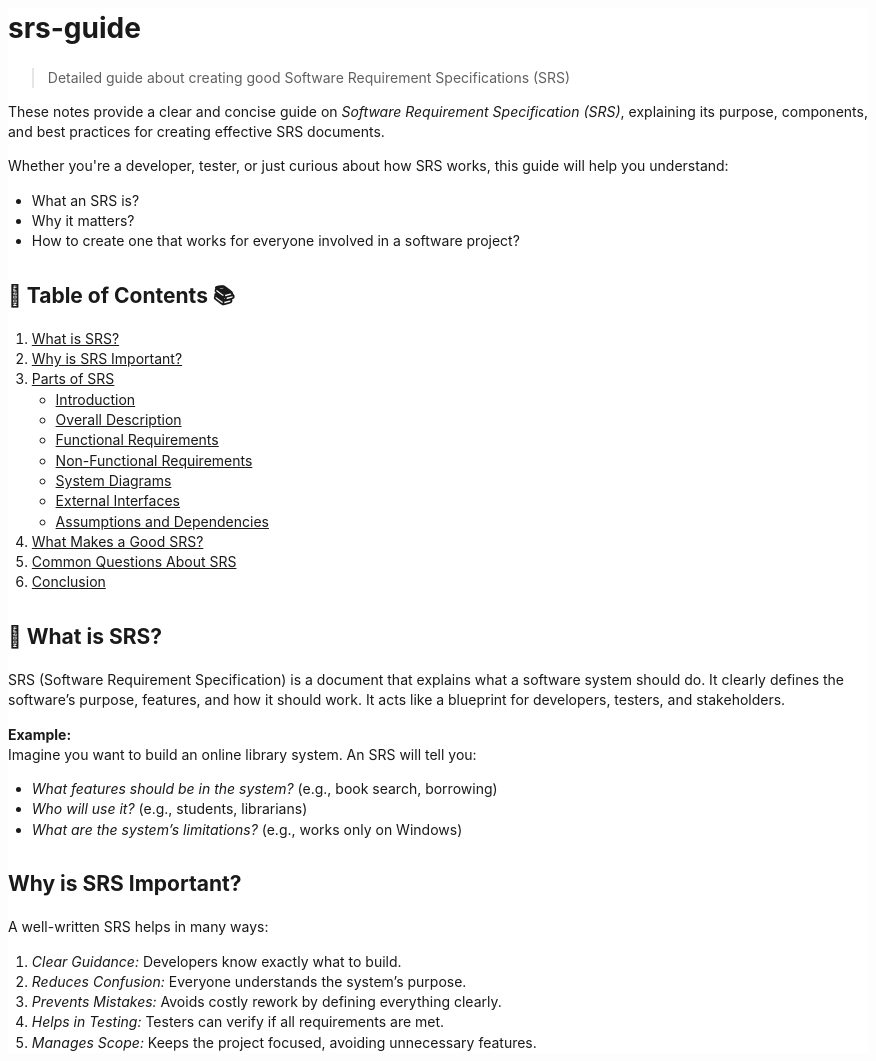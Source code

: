 # srs-guide
> Detailed guide about creating good Software Requirement Specifications (SRS)

These notes provide a clear and concise guide on *Software Requirement Specification (SRS)*, explaining its purpose, components, and best practices for creating effective SRS documents.  

Whether you're a developer, tester, or just curious about how SRS works, this guide will help you understand:  

- What an SRS is?   
- Why it matters?     
- How to create one that works for everyone involved in a software project?  

## 🔗 Table of Contents 📚

1. [ What is SRS?](#-what-is-srs)
2. [Why is SRS Important?](#-why-is-srs-important)
3. [Parts of SRS](#-parts-of-srs)
   - [Introduction](#1-introduction)
   - [Overall Description](#2-overall-description)
   - [Functional Requirements](#3-functional-requirements)
   - [Non-Functional Requirements](#4-non-functional-requirements)
   - [System Diagrams](#5-system-diagrams-)
   - [External Interfaces](#6-external-interfaces)
   - [Assumptions and Dependencies](#7-assumptions-and-dependencies)
4. [What Makes a Good SRS?](#-what-makes-a-good-srs)
5. [Common Questions About SRS](#-common-questions-about-srs)
6. [Conclusion](#-conclusion-)

## 🔗 What is SRS?

SRS (Software Requirement Specification) is a document that explains what a software system should do. It clearly defines the software’s purpose, features, and how it should work. It acts like a blueprint for developers, testers, and stakeholders.    
 
**Example:**  
Imagine you want to build an online library system. An SRS will tell you:

- *What features should be in the system?* (e.g., book search, borrowing)
- *Who will use it?* (e.g., students, librarians)
- *What are the system’s limitations?* (e.g., works only on Windows)


## Why is SRS Important?

A well-written SRS helps in many ways:

1. *Clear Guidance:* Developers know exactly what to build.
2. *Reduces Confusion:* Everyone understands the system’s purpose.
3. *Prevents Mistakes:* Avoids costly rework by defining everything clearly.
4. *Helps in Testing:* Testers can verify if all requirements are met.
5. *Manages Scope:* Keeps the project focused, avoiding unnecessary features.
